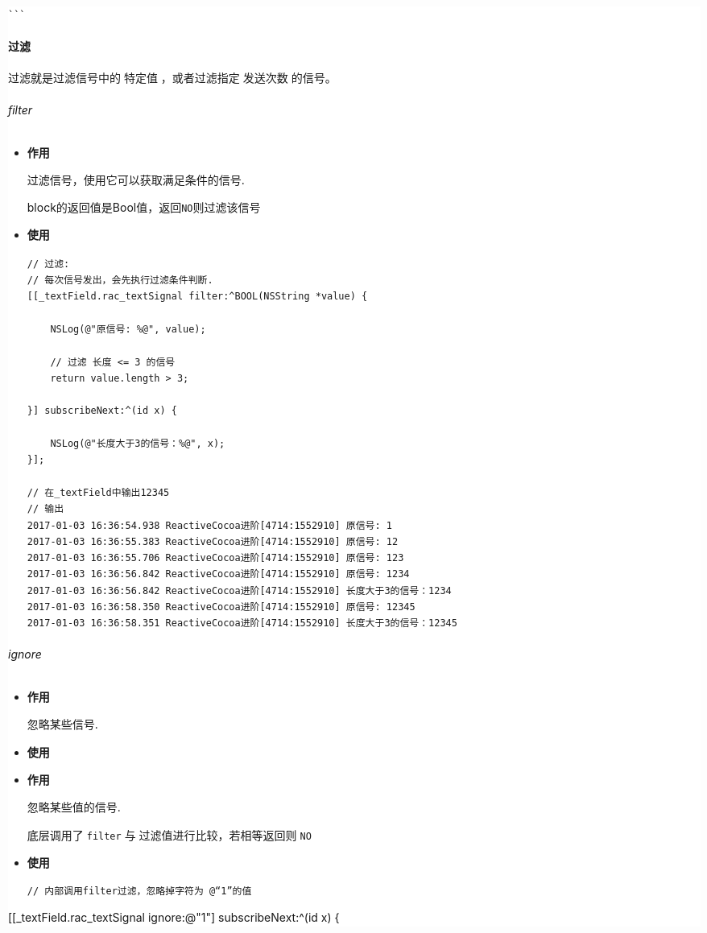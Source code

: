 	```

#### 过滤

过滤就是过滤信号中的 特定值 ，或者过滤指定 发送次数 的信号。

###### filter

- **作用**

	过滤信号，使用它可以获取满足条件的信号.

	block的返回值是Bool值，返回`NO`则过滤该信号

- **使用**

	```
	// 过滤:
	// 每次信号发出，会先执行过滤条件判断.
	[[_textField.rac_textSignal filter:^BOOL(NSString *value) {

        NSLog(@"原信号: %@", value);

        // 过滤 长度 <= 3 的信号
        return value.length > 3;

    }] subscribeNext:^(id x) {

        NSLog(@"长度大于3的信号：%@", x);
    }];

    // 在_textField中输出12345
	// 输出
	2017-01-03 16:36:54.938 ReactiveCocoa进阶[4714:1552910] 原信号: 1
	2017-01-03 16:36:55.383 ReactiveCocoa进阶[4714:1552910] 原信号: 12
	2017-01-03 16:36:55.706 ReactiveCocoa进阶[4714:1552910] 原信号: 123
	2017-01-03 16:36:56.842 ReactiveCocoa进阶[4714:1552910] 原信号: 1234
	2017-01-03 16:36:56.842 ReactiveCocoa进阶[4714:1552910] 长度大于3的信号：1234
	2017-01-03 16:36:58.350 ReactiveCocoa进阶[4714:1552910] 原信号: 12345
	2017-01-03 16:36:58.351 ReactiveCocoa进阶[4714:1552910] 长度大于3的信号：12345
	```

###### ignore

- **作用**

	忽略某些信号.

- **使用**

- **作用**

	忽略某些值的信号.

	底层调用了 `filter` 与 过滤值进行比较，若相等返回则 `NO`

- **使用**

	```
  	// 内部调用filter过滤，忽略掉字符为 @“1”的值
[[_textField.rac_textSignal ignore:@"1"] subscribeNext:^(id x) {
